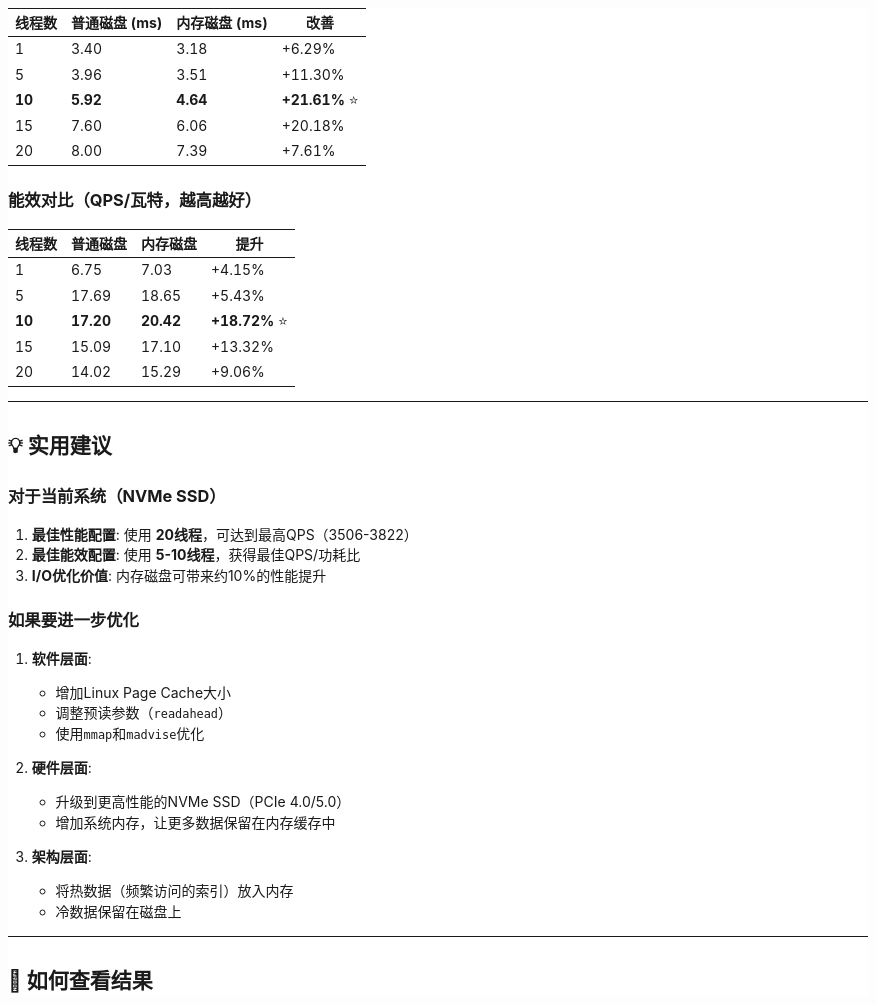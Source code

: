| 线程数 | 普通磁盘 (ms) | 内存磁盘 (ms) | 改善 |
|--------|--------------|--------------|------|
| 1      | 3.40         | 3.18         | +6.29% |
| 5      | 3.96         | 3.51         | +11.30% |
| **10** | **5.92**     | **4.64**     | **+21.61%** ⭐ |
| 15     | 7.60         | 6.06         | +20.18% |
| 20     | 8.00         | 7.39         | +7.61% |

### 能效对比（QPS/瓦特，越高越好）

| 线程数 | 普通磁盘 | 内存磁盘 | 提升 |
|--------|----------|----------|------|
| 1      | 6.75     | 7.03     | +4.15% |
| 5      | 17.69    | 18.65    | +5.43% |
| **10** | **17.20** | **20.42** | **+18.72%** ⭐ |
| 15     | 15.09    | 17.10    | +13.32% |
| 20     | 14.02    | 15.29    | +9.06% |

---

## 💡 实用建议

### 对于当前系统（NVMe SSD）

1. **最佳性能配置**: 使用 **20线程**，可达到最高QPS（3506-3822）
2. **最佳能效配置**: 使用 **5-10线程**，获得最佳QPS/功耗比
3. **I/O优化价值**: 内存磁盘可带来约10%的性能提升

### 如果要进一步优化

1. **软件层面**:
   - 增加Linux Page Cache大小
   - 调整预读参数（`readahead`）
   - 使用`mmap`和`madvise`优化

2. **硬件层面**:
   - 升级到更高性能的NVMe SSD（PCIe 4.0/5.0）
   - 增加系统内存，让更多数据保留在内存缓存中

3. **架构层面**:
   - 将热数据（频繁访问的索引）放入内存
   - 冷数据保留在磁盘上

---

## 📖 如何查看结果
